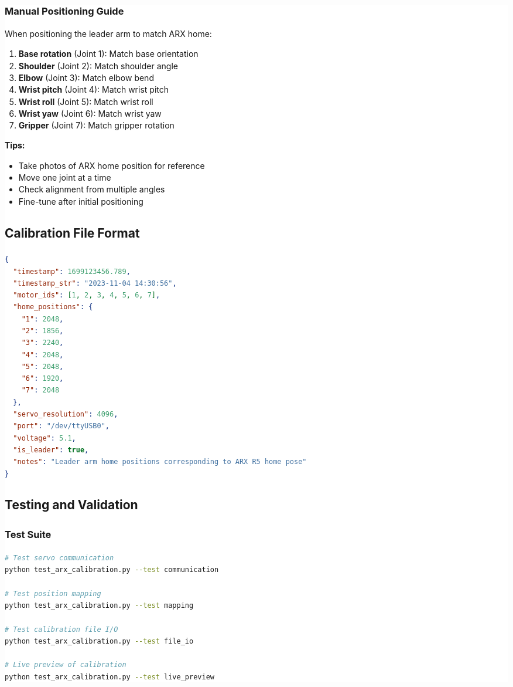### Manual Positioning Guide

When positioning the leader arm to match ARX home:

1. **Base rotation** (Joint 1): Match base orientation
2. **Shoulder** (Joint 2): Match shoulder angle 
3. **Elbow** (Joint 3): Match elbow bend
4. **Wrist pitch** (Joint 4): Match wrist pitch
5. **Wrist roll** (Joint 5): Match wrist roll
6. **Wrist yaw** (Joint 6): Match wrist yaw
7. **Gripper** (Joint 7): Match gripper rotation

**Tips:**
- Take photos of ARX home position for reference
- Move one joint at a time
- Check alignment from multiple angles
- Fine-tune after initial positioning

## Calibration File Format

```json
{
  "timestamp": 1699123456.789,
  "timestamp_str": "2023-11-04 14:30:56",
  "motor_ids": [1, 2, 3, 4, 5, 6, 7],
  "home_positions": {
    "1": 2048,
    "2": 1856,
    "3": 2240,
    "4": 2048,
    "5": 2048,
    "6": 1920,
    "7": 2048
  },
  "servo_resolution": 4096,
  "port": "/dev/ttyUSB0",
  "voltage": 5.1,
  "is_leader": true,
  "notes": "Leader arm home positions corresponding to ARX R5 home pose"
}
```

## Testing and Validation

### Test Suite

```bash
# Test servo communication
python test_arx_calibration.py --test communication

# Test position mapping
python test_arx_calibration.py --test mapping

# Test calibration file I/O
python test_arx_calibration.py --test file_io

# Live preview of calibration
python test_arx_calibration.py --test live_preview
```
